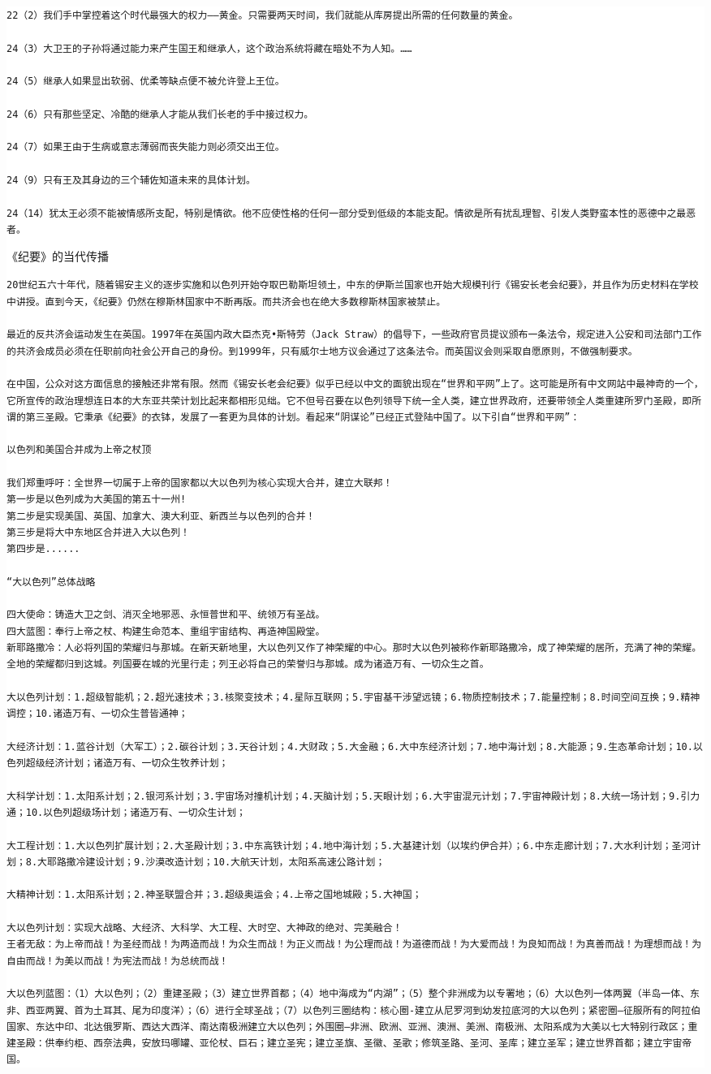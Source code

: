     22（2）我们手中掌控着这个时代最强大的权力——黄金。只需要两天时间，我们就能从库房提出所需的任何数量的黄金。
   
    24（3）大卫王的子孙将通过能力来产生国王和继承人，这个政治系统将藏在暗处不为人知。……
   
    24（5）继承人如果显出软弱、优柔等缺点便不被允许登上王位。
   
    24（6）只有那些坚定、冷酷的继承人才能从我们长老的手中接过权力。
   
    24（7）如果王由于生病或意志薄弱而丧失能力则必须交出王位。
   
    24（9）只有王及其身边的三个辅佐知道未来的具体计划。
   
    24（14）犹太王必须不能被情感所支配，特别是情欲。他不应使性格的任何一部分受到低级的本能支配。情欲是所有扰乱理智、引发人类野蛮本性的恶德中之最恶者。
  
《纪要》的当代传播
 
    20世纪五六十年代，随着锡安主义的逐步实施和以色列开始夺取巴勒斯坦领土，中东的伊斯兰国家也开始大规模刊行《锡安长老会纪要》，并且作为历史材料在学校中讲授。直到今天，《纪要》仍然在穆斯林国家中不断再版。而共济会也在绝大多数穆斯林国家被禁止。
 
    最近的反共济会运动发生在英国。1997年在英国内政大臣杰克•斯特劳（Jack Straw）的倡导下，一些政府官员提议颁布一条法令，规定进入公安和司法部门工作的共济会成员必须在任职前向社会公开自己的身份。到1999年，只有威尔士地方议会通过了这条法令。而英国议会则采取自愿原则，不做强制要求。
 
    在中国，公众对这方面信息的接触还非常有限。然而《锡安长老会纪要》似乎已经以中文的面貌出现在“世界和平网”上了。这可能是所有中文网站中最神奇的一个，它所宣传的政治理想连日本的大东亚共荣计划比起来都相形见绌。它不但号召要在以色列领导下统一全人类，建立世界政府，还要带领全人类重建所罗门圣殿，即所谓的第三圣殿。它秉承《纪要》的衣钵，发展了一套更为具体的计划。看起来“阴谋论”已经正式登陆中国了。以下引自“世界和平网”：
 
    以色列和美国合并成为上帝之杖顶
 
    我们郑重呼吁：全世界一切属于上帝的国家都以大以色列为核心实现大合并，建立大联邦！
    第一步是以色列成为大美国的第五十一州!
    第二步是实现美国、英国、加拿大、澳大利亚、新西兰与以色列的合并！
    第三步是将大中东地区合并进入大以色列！
    第四步是......

    “大以色列”总体战略
   
    四大使命：铸造大卫之剑、消灭全地邪恶、永恒普世和平、统领万有圣战。
    四大蓝图：奉行上帝之杖、构建生命范本、重组宇宙结构、再造神国殿堂。
    新耶路撒冷：人必将列国的荣耀归与那城。在新天新地里，大以色列又作了神荣耀的中心。那时大以色列被称作新耶路撒冷，成了神荣耀的居所，充满了神的荣耀。全地的荣耀都归到这城。列国要在城的光里行走；列王必将自己的荣誉归与那城。成为诸造万有、一切众生之首。
 
    大以色列计划：1.超级智能机；2.超光速技术；3.核聚变技术；4.星际互联网；5.宇宙基干涉望远镜；6.物质控制技术；7.能量控制；8.时间空间互换；9.精神调控；10.诸造万有、一切众生普皆通神；
   
    大经济计划：1.蓝谷计划（大军工）；2.碳谷计划；3.天谷计划；4.大财政；5.大金融；6.大中东经济计划；7.地中海计划；8.大能源；9.生态革命计划；10.以色列超级经济计划；诸造万有、一切众生牧养计划；
   
    大科学计划：1.太阳系计划；2.银河系计划；3.宇宙场对撞机计划；4.天脑计划；5.天眼计划；6.大宇宙混元计划；7.宇宙神殿计划；8.大统一场计划；9.引力通；10.以色列超级场计划；诸造万有、一切众生计划；
   
    大工程计划：1.大以色列扩展计划；2.大圣殿计划；3.中东高铁计划；4.地中海计划；5.大基建计划（以埃约伊合并）；6.中东走廊计划；7.大水利计划；圣河计划；8.大耶路撒冷建设计划；9.沙漠改造计划；10.大航天计划，太阳系高速公路计划；
   
    大精神计划：1.太阳系计划；2.神圣联盟合并；3.超级奥运会；4.上帝之国地城殿；5.大神国；
   
    大以色列计划：实现大战略、大经济、大科学、大工程、大时空、大神政的绝对、完美融合！
    王者无敌：为上帝而战！为圣经而战！为两造而战！为众生而战！为正义而战！为公理而战！为道德而战！为大爱而战！为良知而战！为真善而战！为理想而战！为自由而战！为美以而战！为宪法而战！为总统而战！
   
    大以色列蓝图：（1）大以色列；（2）重建圣殿；（3）建立世界首都；（4）地中海成为“内湖”；（5）整个非洲成为以专署地；（6）大以色列一体两翼（半岛一体、东非、西亚两翼、首为土耳其、尾为印度洋）；（6）进行全球圣战；（7）以色列三圈结构：核心圈-建立从尼罗河到幼发拉底河的大以色列；紧密圈—征服所有的阿拉伯国家、东达中印、北达俄罗斯、西达大西洋、南达南极洲建立大以色列；外围圈—非洲、欧洲、亚洲、澳洲、美洲、南极洲、太阳系成为大美以七大特别行政区；重建圣殿：供奉约柜、西奈法典，安放玛哪罐、亚伦杖、巨石；建立圣宪；建立圣旗、圣徽、圣歌；修筑圣路、圣河、圣库；建立圣军；建立世界首都；建立宇宙帝国。
 